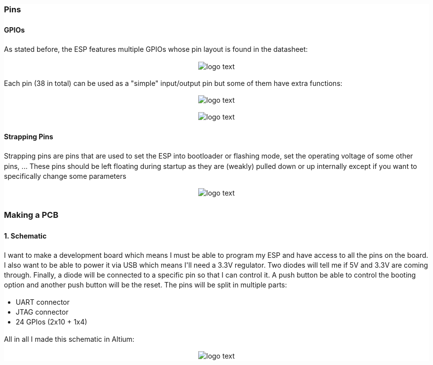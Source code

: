 ### Pins
#### GPIOs
As stated before, the ESP features multiple GPIOs whose pin layout is found in the datasheet:
<figure> <center>
  <img src="./../../img/mod08/esp3.jpg" alt="logo text" width="80%" />
  <figcaption></figcaption>
</figure>

Each pin (38 in total) can be used as a "simple" input/output pin but some of them have extra functions:
<figure> <center>
  <img src="./../../img/mod08/esp4.jpg" alt="logo text" width="80%" />
  <figcaption></figcaption>
</figure>

<figure> <center>
  <img src="./../../img/mod08/esp5.jpg" alt="logo text" width="80%" />
  <figcaption></figcaption>
</figure>

#### Strapping Pins
Strapping pins are pins that are used to set the ESP into bootloader or flashing mode, set the operating voltage of some other pins, ... These pins should be left floating during startup as they are (weakly) pulled down or up internally except if you want to specifically change some parameters

<figure> <center>
  <img src="./../../img/mod08/esp6.jpg" alt="logo text" width="80%" />
  <figcaption></figcaption>
</figure>


### Making a PCB
#### 1. Schematic
I want to make a development board which means I must be able to program my ESP and have access to all the pins on the board. I also want to be able to power it via USB which means I'll need a 3.3V regulator. Two diodes will tell me if 5V and 3.3V are coming through. Finally, a diode will be connected to a specific pin so that I can control it. A push button be able to control the booting option and another push button will be the reset.
The pins will be split in multiple parts:
- UART connector
- JTAG connector
- 24 GPIos (2x10 + 1x4)

All in all I made this schematic in Altium:
<figure> <center>
  <img src="./../../img/mod08/schematicAltium.jpg" alt="logo text" width="80%" />
  <figcaption></figcaption>
</figure>
